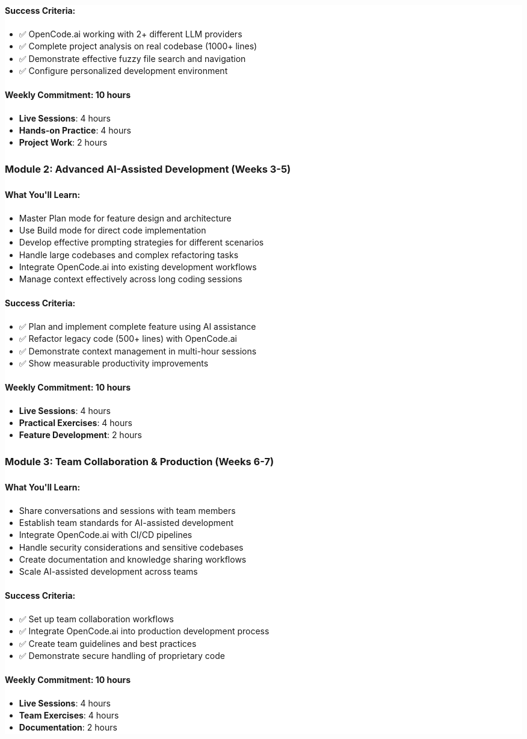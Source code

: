 #### Success Criteria:
- ✅ OpenCode.ai working with 2+ different LLM providers
- ✅ Complete project analysis on real codebase (1000+ lines)
- ✅ Demonstrate effective fuzzy file search and navigation
- ✅ Configure personalized development environment

#### Weekly Commitment: 10 hours
- **Live Sessions**: 4 hours
- **Hands-on Practice**: 4 hours
- **Project Work**: 2 hours

### Module 2: Advanced AI-Assisted Development (Weeks 3-5)

#### What You'll Learn:
- Master Plan mode for feature design and architecture
- Use Build mode for direct code implementation
- Develop effective prompting strategies for different scenarios
- Handle large codebases and complex refactoring tasks
- Integrate OpenCode.ai into existing development workflows
- Manage context effectively across long coding sessions

#### Success Criteria:
- ✅ Plan and implement complete feature using AI assistance
- ✅ Refactor legacy code (500+ lines) with OpenCode.ai
- ✅ Demonstrate context management in multi-hour sessions
- ✅ Show measurable productivity improvements

#### Weekly Commitment: 10 hours
- **Live Sessions**: 4 hours
- **Practical Exercises**: 4 hours
- **Feature Development**: 2 hours

### Module 3: Team Collaboration & Production (Weeks 6-7)

#### What You'll Learn:
- Share conversations and sessions with team members
- Establish team standards for AI-assisted development
- Integrate OpenCode.ai with CI/CD pipelines
- Handle security considerations and sensitive codebases
- Create documentation and knowledge sharing workflows
- Scale AI-assisted development across teams

#### Success Criteria:
- ✅ Set up team collaboration workflows
- ✅ Integrate OpenCode.ai into production development process
- ✅ Create team guidelines and best practices
- ✅ Demonstrate secure handling of proprietary code

#### Weekly Commitment: 10 hours
- **Live Sessions**: 4 hours
- **Team Exercises**: 4 hours
- **Documentation**: 2 hours
